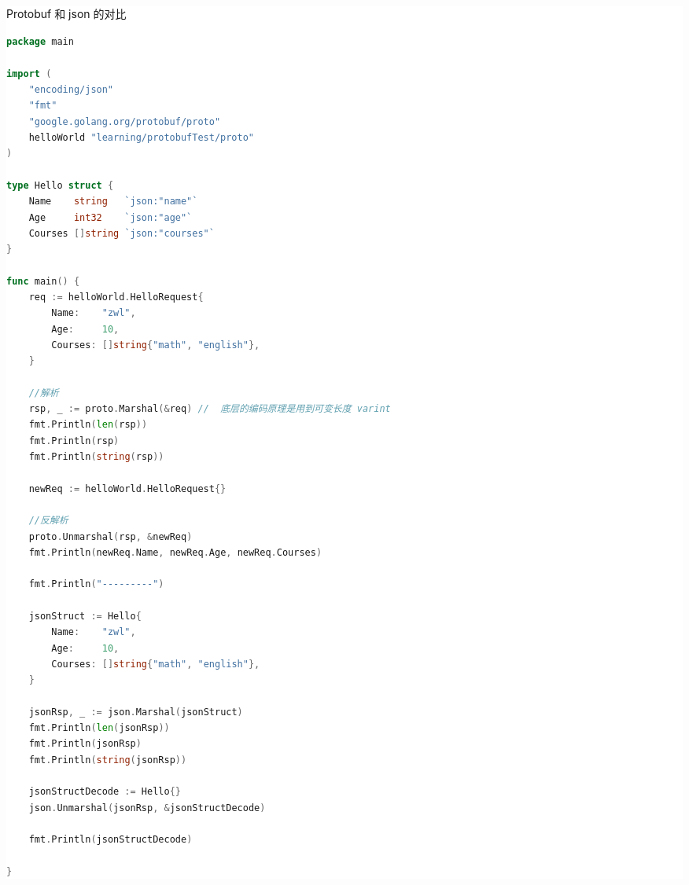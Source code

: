 



Protobuf 和 json 的对比

```go
package main

import (
	"encoding/json"
	"fmt"
	"google.golang.org/protobuf/proto"
	helloWorld "learning/protobufTest/proto"
)

type Hello struct {
	Name    string   `json:"name"`
	Age     int32    `json:"age"`
	Courses []string `json:"courses"`
}

func main() {
	req := helloWorld.HelloRequest{
		Name:    "zwl",
		Age:     10,
		Courses: []string{"math", "english"},
	}

	//解析
	rsp, _ := proto.Marshal(&req) //  底层的编码原理是用到可变长度 varint
	fmt.Println(len(rsp))
	fmt.Println(rsp)
	fmt.Println(string(rsp))

	newReq := helloWorld.HelloRequest{}

	//反解析
	proto.Unmarshal(rsp, &newReq)
	fmt.Println(newReq.Name, newReq.Age, newReq.Courses)

	fmt.Println("---------")

	jsonStruct := Hello{
		Name:    "zwl",
		Age:     10,
		Courses: []string{"math", "english"},
	}

	jsonRsp, _ := json.Marshal(jsonStruct)
	fmt.Println(len(jsonRsp))
	fmt.Println(jsonRsp)
	fmt.Println(string(jsonRsp))

	jsonStructDecode := Hello{}
	json.Unmarshal(jsonRsp, &jsonStructDecode)

	fmt.Println(jsonStructDecode)

}

```
